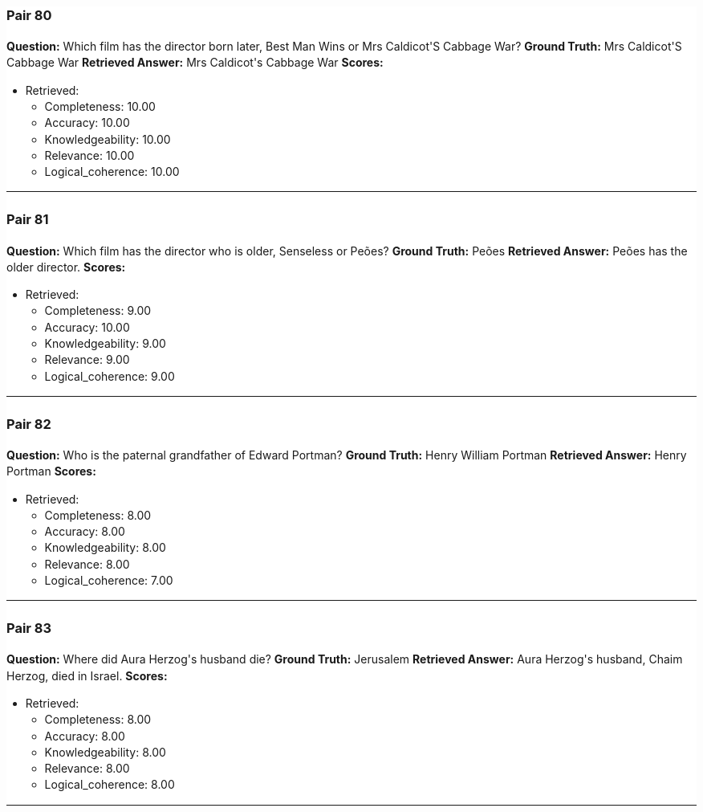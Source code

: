 
### Pair 80
**Question:** Which film has the director born later, Best Man Wins or Mrs Caldicot'S Cabbage War?
**Ground Truth:** Mrs Caldicot'S Cabbage War
**Retrieved Answer:** Mrs Caldicot's Cabbage War
**Scores:**
- Retrieved:
  - Completeness: 10.00
  - Accuracy: 10.00
  - Knowledgeability: 10.00
  - Relevance: 10.00
  - Logical_coherence: 10.00

---

### Pair 81
**Question:** Which film has the director who is older, Senseless or Peões?
**Ground Truth:** Peões
**Retrieved Answer:** Peões has the older director.
**Scores:**
- Retrieved:
  - Completeness: 9.00
  - Accuracy: 10.00
  - Knowledgeability: 9.00
  - Relevance: 9.00
  - Logical_coherence: 9.00

---

### Pair 82
**Question:** Who is the paternal grandfather of Edward Portman?
**Ground Truth:** Henry William Portman
**Retrieved Answer:** Henry Portman
**Scores:**
- Retrieved:
  - Completeness: 8.00
  - Accuracy: 8.00
  - Knowledgeability: 8.00
  - Relevance: 8.00
  - Logical_coherence: 7.00

---

### Pair 83
**Question:** Where did Aura Herzog's husband die?
**Ground Truth:** Jerusalem
**Retrieved Answer:** Aura Herzog's husband, Chaim Herzog, died in Israel.
**Scores:**
- Retrieved:
  - Completeness: 8.00
  - Accuracy: 8.00
  - Knowledgeability: 8.00
  - Relevance: 8.00
  - Logical_coherence: 8.00

---